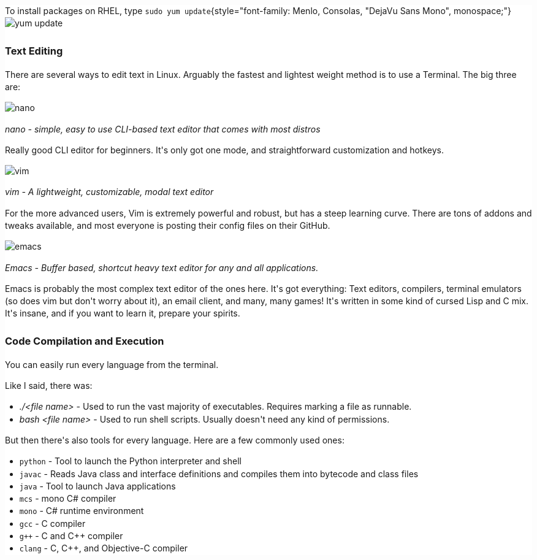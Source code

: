 To install packages on RHEL, type
`sudo yum update`{style="font-family: Menlo, Consolas, \"DejaVu Sans Mono\", monospace;"}
![yum
update](https://raw.githubusercontent.com/WillNilges/willnilges.github.io/master/posts/linux_seminar_files/term3.png)

### Text Editing

There are several ways to edit text in Linux. Arguably the fastest and
lightest weight method is to use a Terminal. The big three are:

![nano](https://raw.githubusercontent.com/WillNilges/willnilges.github.io/master/posts/linux_seminar_files/term4.png)

*nano - simple, easy to use CLI-based text editor that comes with most
distros*

Really good CLI editor for beginners. It\'s only got one mode, and
straightforward customization and hotkeys.

![vim](https://raw.githubusercontent.com/WillNilges/willnilges.github.io/master/posts/linux_seminar_files/term5.png)

*vim - A lightweight, customizable, modal text editor*

For the more advanced users, Vim is extremely powerful and robust, but
has a steep learning curve. There are tons of addons and tweaks
available, and most everyone is posting their config files on their
GitHub.

![emacs](https://raw.githubusercontent.com/WillNilges/willnilges.github.io/master/posts/linux_seminar_files/emacs.png)

*Emacs - Buffer based, shortcut heavy text editor for any and all
applications.*

Emacs is probably the most complex text editor of the ones here. It\'s
got everything: Text editors, compilers, terminal emulators (so does vim
but don\'t worry about it), an email client, and many, many games! It\'s
written in some kind of cursed Lisp and C mix. It\'s insane, and if you
want to learn it, prepare your spirits.

### Code Compilation and Execution

You can easily run every language from the terminal.

Like I said, there was:

-   *./\<file name\>* - Used to run the vast majority of executables.
    Requires marking a file as runnable.
-   *bash \<file name\>* - Used to run shell scripts. Usually doesn\'t
    need any kind of permissions.

But then there\'s also tools for every language. Here are a few commonly
used ones:

-   `python` - Tool to launch the Python interpreter and shell
-   `javac` - Reads Java class and interface definitions and compiles
    them into bytecode and class files
-   `java` - Tool to launch Java applications
-   `mcs` - mono C# compiler
-   `mono` - C# runtime environment
-   `gcc` - C compiler
-   `g++` - C and C++ compiler
-   `clang` - C, C++, and Objective-C compiler
